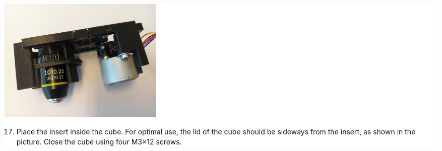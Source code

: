 <img src="./IMAGES/Z_stage_assembly_16.jpg" width="300">
</p>

17. Place the insert inside the cube. For optimal use, the lid of the cube should be sideways from the insert, as shown in the picture. Close the cube using four M3×12 screws.
<p align="center">